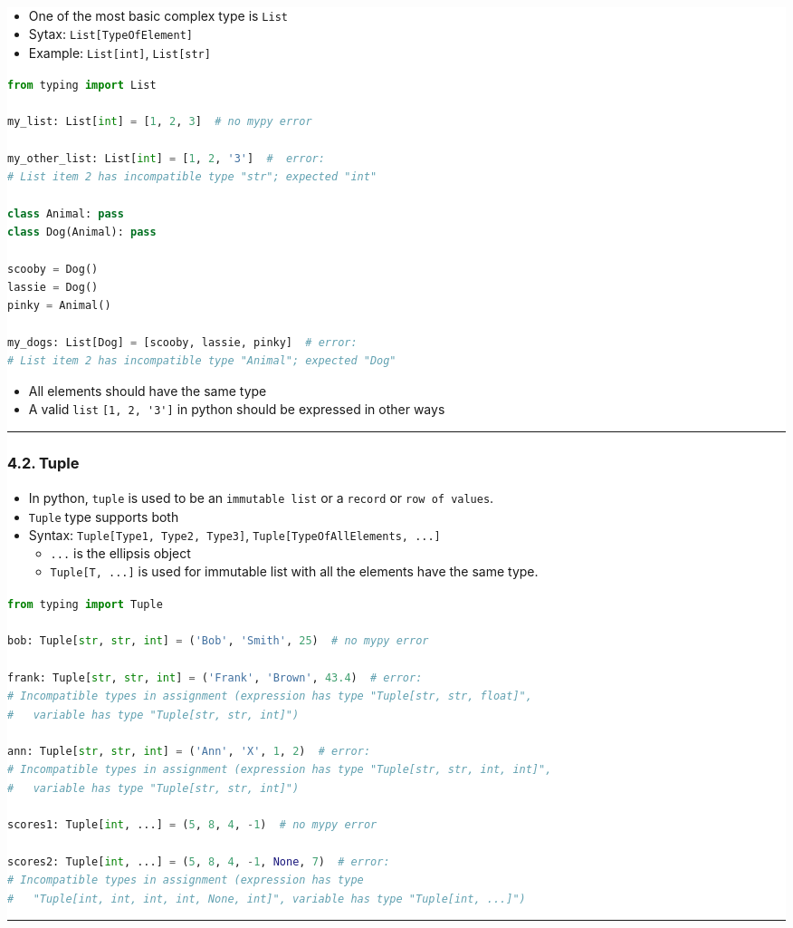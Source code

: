   * One of the most basic complex type is `List`
  * Sytax: `List[TypeOfElement]`
  * Example: `List[int]`, `List[str]`

```python
from typing import List
 
my_list: List[int] = [1, 2, 3]  # no mypy error
 
my_other_list: List[int] = [1, 2, '3']  #  error:
# List item 2 has incompatible type "str"; expected "int"
 
class Animal: pass
class Dog(Animal): pass
 
scooby = Dog()
lassie = Dog()
pinky = Animal()
 
my_dogs: List[Dog] = [scooby, lassie, pinky]  # error:
# List item 2 has incompatible type "Animal"; expected "Dog"
```

  * All elements should have the same type
  * A valid `list` `[1, 2, '3']` in python should be expressed in other ways

---

### 4.2. Tuple

  * In python, `tuple` is used to be an `immutable list` or a `record` or `row of values`.
  * `Tuple` type supports both
  * Syntax: `Tuple[Type1, Type2, Type3]`, `Tuple[TypeOfAllElements, ...]`
    * `...` is the ellipsis object
	* `Tuple[T, ...]` is used for immutable list with all the elements have the same type.

```python
from typing import Tuple
 
bob: Tuple[str, str, int] = ('Bob', 'Smith', 25)  # no mypy error
 
frank: Tuple[str, str, int] = ('Frank', 'Brown', 43.4)  # error:
# Incompatible types in assignment (expression has type "Tuple[str, str, float]",
#   variable has type "Tuple[str, str, int]")
 
ann: Tuple[str, str, int] = ('Ann', 'X', 1, 2)  # error:
# Incompatible types in assignment (expression has type "Tuple[str, str, int, int]",
#   variable has type "Tuple[str, str, int]")
 
scores1: Tuple[int, ...] = (5, 8, 4, -1)  # no mypy error
 
scores2: Tuple[int, ...] = (5, 8, 4, -1, None, 7)  # error:
# Incompatible types in assignment (expression has type
#   "Tuple[int, int, int, int, None, int]", variable has type "Tuple[int, ...]")
```

---